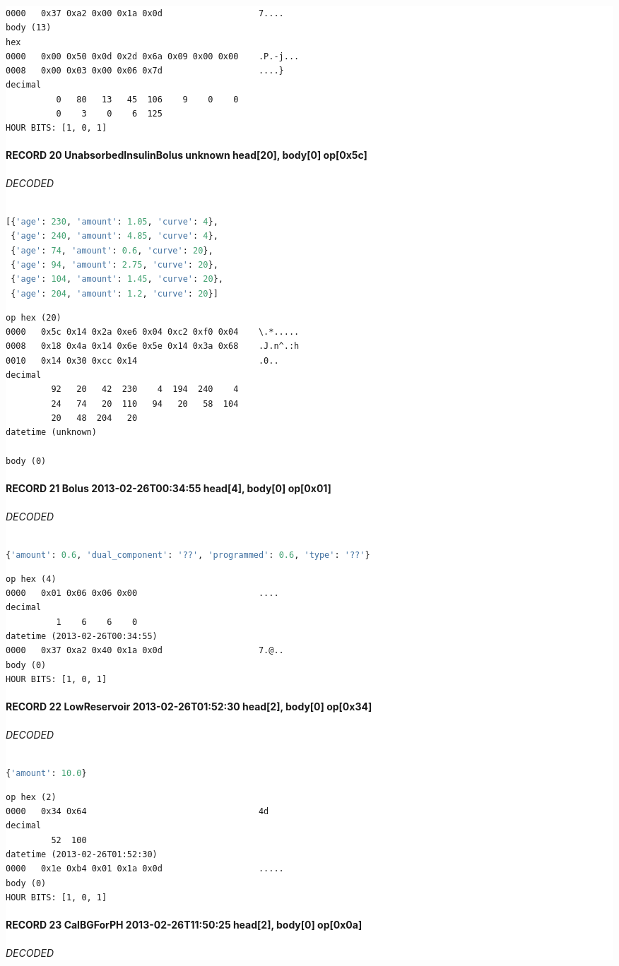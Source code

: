     0000   0x37 0xa2 0x00 0x1a 0x0d                   7....
    body (13)
    hex
    0000   0x00 0x50 0x0d 0x2d 0x6a 0x09 0x00 0x00    .P.-j...
    0008   0x00 0x03 0x00 0x06 0x7d                   ....}
    decimal
              0   80   13   45  106    9    0    0
              0    3    0    6  125
    HOUR BITS: [1, 0, 1]
#### RECORD 20 UnabsorbedInsulinBolus unknown head[20], body[0] op[0x5c]
###### DECODED
```python
[{'age': 230, 'amount': 1.05, 'curve': 4},
 {'age': 240, 'amount': 4.85, 'curve': 4},
 {'age': 74, 'amount': 0.6, 'curve': 20},
 {'age': 94, 'amount': 2.75, 'curve': 20},
 {'age': 104, 'amount': 1.45, 'curve': 20},
 {'age': 204, 'amount': 1.2, 'curve': 20}]
```
    op hex (20)
    0000   0x5c 0x14 0x2a 0xe6 0x04 0xc2 0xf0 0x04    \.*.....
    0008   0x18 0x4a 0x14 0x6e 0x5e 0x14 0x3a 0x68    .J.n^.:h
    0010   0x14 0x30 0xcc 0x14                        .0..
    decimal
             92   20   42  230    4  194  240    4
             24   74   20  110   94   20   58  104
             20   48  204   20
    datetime (unknown)

    body (0)

#### RECORD 21 Bolus 2013-02-26T00:34:55 head[4], body[0] op[0x01]
###### DECODED
```python
{'amount': 0.6, 'dual_component': '??', 'programmed': 0.6, 'type': '??'}
```
    op hex (4)
    0000   0x01 0x06 0x06 0x00                        ....
    decimal
              1    6    6    0
    datetime (2013-02-26T00:34:55)
    0000   0x37 0xa2 0x40 0x1a 0x0d                   7.@..
    body (0)
    HOUR BITS: [1, 0, 1]
#### RECORD 22 LowReservoir 2013-02-26T01:52:30 head[2], body[0] op[0x34]
###### DECODED
```python
{'amount': 10.0}
```
    op hex (2)
    0000   0x34 0x64                                  4d
    decimal
             52  100
    datetime (2013-02-26T01:52:30)
    0000   0x1e 0xb4 0x01 0x1a 0x0d                   .....
    body (0)
    HOUR BITS: [1, 0, 1]
#### RECORD 23 CalBGForPH 2013-02-26T11:50:25 head[2], body[0] op[0x0a]
###### DECODED